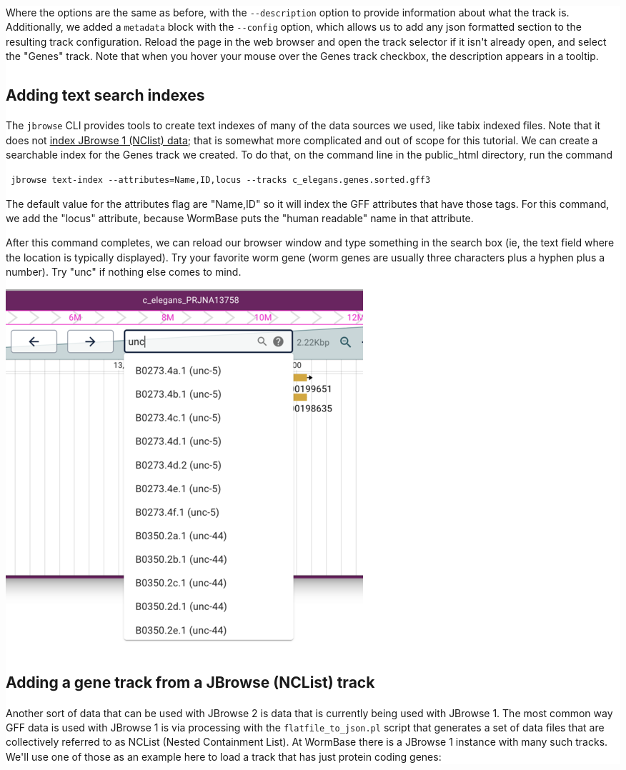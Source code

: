
Where the options are the same as before, with the `--description`
option to provide information about what the track is. Additionally, we
added a `metadata` block with the `--config` option, which allows us to
add any json formatted section to the resulting track configuration.
Reload the page in the web browser and open the track selector if it
isn't already open, and select the "Genes" track. Note that when you
hover your mouse over the Genes track checkbox, the description appears
in a tooltip.

## <span id="Adding_text_search_indexes" class="mw-headline">Adding text search indexes</span>

The `jbrowse` CLI provides tools to create text indexes of many of the
data sources we used, like tabix indexed files. Note that it does not
<a href="https://jbrowse.org/jb2/docs/config_guides/text_searching/"
class="external text" rel="nofollow">index JBrowse 1 (NClist) data</a>;
that is somewhat more complicated and out of scope for this tutorial. We
can create a searchable index for the Genes track we created. To do
that, on the command line in the public_html directory, run the command

     
     jbrowse text-index --attributes=Name,ID,locus --tracks c_elegans.genes.sorted.gff3
     

The default value for the attributes flag are "Name,ID" so it will index
the GFF attributes that have those tags. For this command, we add the
"locus" attribute, because WormBase puts the "human readable" name in
that attribute.

After this command completes, we can reload our browser window and type
something in the search box (ie, the text field where the location is
typically displayed). Try your favorite worm gene (worm genes are
usually three characters plus a hyphen plus a number). Try "unc" if
nothing else comes to mind.

<a href="File:Gene_name_search.png" class="image"><img
src="https://raw.githubusercontent.com/GMOD/gmod.github.io/main/mediawiki/images/thumb/5/51/Gene_name_search.png/500px-Gene_name_search.png"
srcset="https://raw.githubusercontent.com/GMOD/gmod.github.io/main/mediawiki/images/thumb/5/51/Gene_name_search.png/750px-Gene_name_search.png 1.5x, https://raw.githubusercontent.com/GMOD/gmod.github.io/main/mediawiki/images/5/51/Gene_name_search.png 2x"
width="500" height="501" alt="Gene name search.png" /></a>

## <span id="Adding_a_gene_track_from_a_JBrowse_.28NCList.29_track" class="mw-headline">Adding a gene track from a JBrowse (NCList) track</span>

Another sort of data that can be used with JBrowse 2 is data that is
currently being used with JBrowse 1. The most common way GFF data is
used with JBrowse 1 is via processing with the `flatfile_to_json.pl`
script that generates a set of data files that are collectively referred
to as NCList (Nested Containment List). At WormBase there is a JBrowse 1
instance with many such tracks. We'll use one of those as an example
here to load a track that has just protein coding genes:
